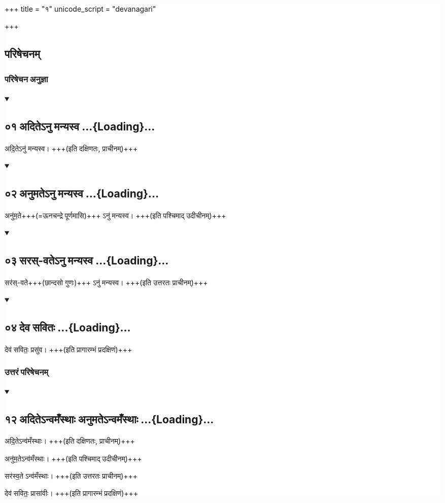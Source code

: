 +++
title = "१"
unicode_script = "devanagari"

+++
## परिषेचनम्
### परिषेचन अनुज्ञा
<div class="js_include" includetitle="false" newlevelforh1="2" unfilled url="/vedAH_yajuH/taittirIyam/sUtram/ApastambaH/gRhyam/ekAgnikANDam/vishvAsa-prastutiH/1_01a/01_adite-nu_manyasva.md">
<details open><summary><h2>०१ अदितेऽनु मन्यस्व ...{Loading}...</h2></summary>

अदि॒तेऽनु॑ मन्यस्व। +++(इति दक्षिणतः, प्राचीनम्)+++


</details>
</div>
<div class="js_include" includetitle="false" newlevelforh1="2" unfilled url="/vedAH_yajuH/taittirIyam/sUtram/ApastambaH/gRhyam/ekAgnikANDam/vishvAsa-prastutiH/1_01a/02_anumate-nu_manyasva.md">
<details open><summary><h2>०२ अनुमतेऽनु मन्यस्व ...{Loading}...</h2></summary>

अनु॑म॒ते+++(=ऊनचन्द्रे पूर्णमासि)+++ ऽनु॑ मन्यस्व। +++(इति पश्चिमाद् उदीचीनम्)+++

</details>
</div>
<div class="js_include" includetitle="false" newlevelforh1="2" unfilled url="/vedAH_yajuH/taittirIyam/sUtram/ApastambaH/gRhyam/ekAgnikANDam/vishvAsa-prastutiH/1_01a/03_saras-vate-nu_manyasva.md">
<details open><summary><h2>०३ सरस्-वतेऽनु मन्यस्व ...{Loading}...</h2></summary>

सर॑स्-वते+++(छान्दसो गुणः)+++ ऽनु॑ मन्यस्व। +++(इति उत्तरतः प्राचीनम्)+++

</details>
</div>
<div class="js_include" includetitle="false" newlevelforh1="2" unfilled url="/vedAH_yajuH/taittirIyam/sUtram/ApastambaH/gRhyam/ekAgnikANDam/vishvAsa-prastutiH/1_01a/04_deva_savitaH.md">
<details open><summary><h2>०४ देव सवितः ...{Loading}...</h2></summary>

देव॑ सवितः॒ प्रसु॑व। +++(इति प्रागारम्भं प्रदक्षिणं)+++

</details>
</div>


### उत्तरं परिषेचनम्
<div class="js_include" includetitle="false" newlevelforh1="2" unfilled url="/vedAH_yajuH/taittirIyam/sUtram/ApastambaH/gRhyam/ekAgnikANDam/vishvAsa-prastutiH/1_01a/12_adite-nvama.NsthAH_anumate-nvama.NsthAH.md">
<details open><summary><h2>१२ अदितेऽन्वमँस्थाः अनुमतेऽन्वमँस्थाः ...{Loading}...</h2></summary>

अदि॒तेऽन्व॑मँस्थाः। +++(इति दक्षिणतः, प्राचीनम्)+++ 

अनु॑म॒तेऽन्व॑मँस्थाः।  +++(इति पश्चिमाद् उदीचीनम्)+++

सर॑स्व॒ते ऽन्व॑मँस्थाः।  +++(इति उत्तरतः प्राचीनम्)+++

देव॑ सवितः॒ प्रासा॑वीः।  +++(इति प्रागारम्भं प्रदक्षिणं)+++
